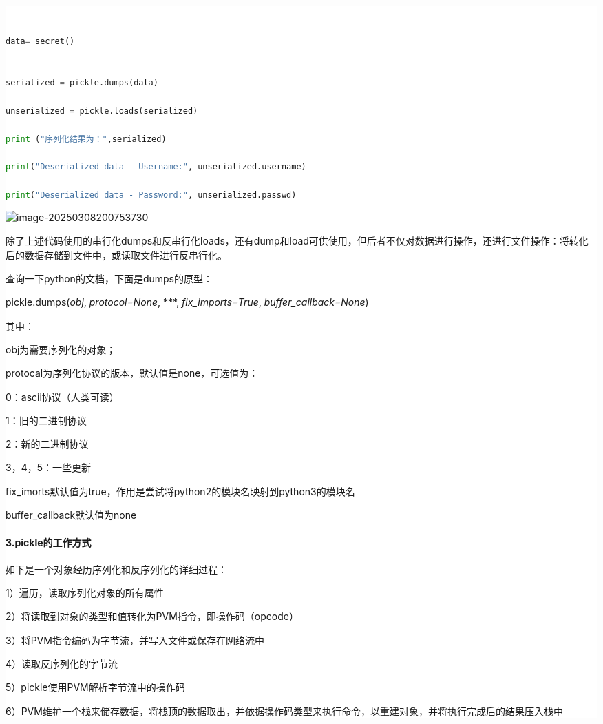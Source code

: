 ```python

 
data= secret()

 
serialized = pickle.dumps(data)

unserialized = pickle.loads(serialized)

print ("序列化结果为：",serialized)

print("Deserialized data - Username:", unserialized.username)

print("Deserialized data - Password:", unserialized.passwd)
```

![image-20250308200753730](C:\Users\lenovo\Desktop\24-aye-hoyosei\image\image-20250308200753730.png)

除了上述代码使用的串行化dumps和反串行化loads，还有dump和load可供使用，但后者不仅对数据进行操作，还进行文件操作：将转化后的数据存储到文件中，或读取文件进行反串行化。

查询一下python的文档，下面是dumps的原型：

pickle.dumps(*obj*, *protocol=None*, ***, *fix_imports=True*, *buffer_callback=None*)

其中：

obj为需要序列化的对象；

protocal为序列化协议的版本，默认值是none，可选值为：

  0：ascii协议（人类可读）

  1：旧的二进制协议

  2：新的二进制协议

  3，4，5：一些更新

fix_imorts默认值为true，作用是尝试将python2的模块名映射到python3的模块名

buffer_callback默认值为none



#### 3.pickle的工作方式

如下是一个对象经历序列化和反序列化的详细过程：

1）遍历，读取序列化对象的所有属性

2）将读取到对象的类型和值转化为PVM指令，即操作码（opcode）

3）将PVM指令编码为字节流，并写入文件或保存在网络流中

4）读取反序列化的字节流

5）pickle使用PVM解析字节流中的操作码

6）PVM维护一个栈来储存数据，将栈顶的数据取出，并依据操作码类型来执行命令，以重建对象，并将执行完成后的结果压入栈中

